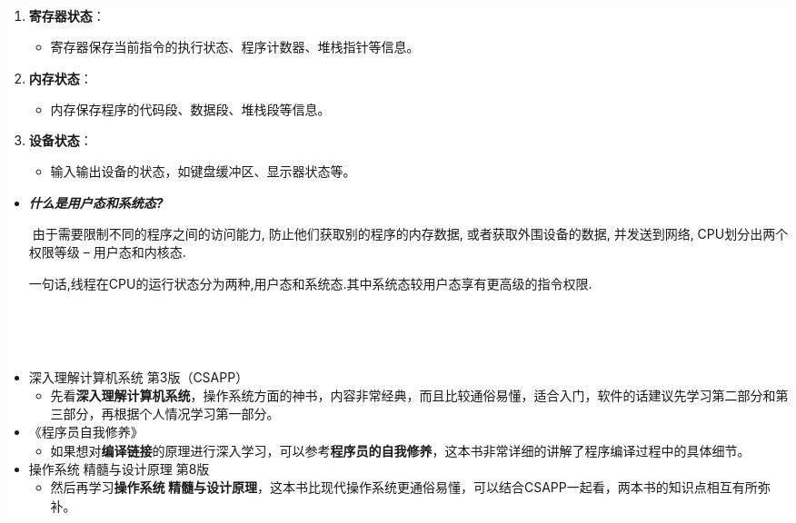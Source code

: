 1. **寄存器状态**：

   - 寄存器保存当前指令的执行状态、程序计数器、堆栈指针等信息。

2. **内存状态**：

   - 内存保存程序的代码段、数据段、堆栈段等信息。

3. **设备状态**：
   - 输入输出设备的状态，如键盘缓冲区、显示器状态等。

- **_什么是用户态和系统态?_**

  ​ 由于需要限制不同的程序之间的访问能力, 防止他们获取别的程序的内存数据, 或者获取外围设备的数据, 并发送到网络, CPU划分出两个权限等级 – 用户态和内核态.

  ​ 一句话,线程在CPU的运行状态分为两种,用户态和系统态.其中系统态较用户态享有更高级的指令权限.

​

​

- 深入理解计算机系统 第3版（CSAPP）
  - 先看**深入理解计算机系统**，操作系统方面的神书，内容非常经典，而且比较通俗易懂，适合入门，软件的话建议先学习第二部分和第三部分，再根据个人情况学习第一部分。
- 《程序员自我修养》
  - 如果想对**编译链接**的原理进行深入学习，可以参考**程序员的自我修养**，这本书非常详细的讲解了程序编译过程中的具体细节。
- 操作系统 精髓与设计原理 第8版
  - 然后再学习**操作系统 精髓与设计原理**，这本书比现代操作系统更通俗易懂，可以结合CSAPP一起看，两本书的知识点相互有所弥补。
